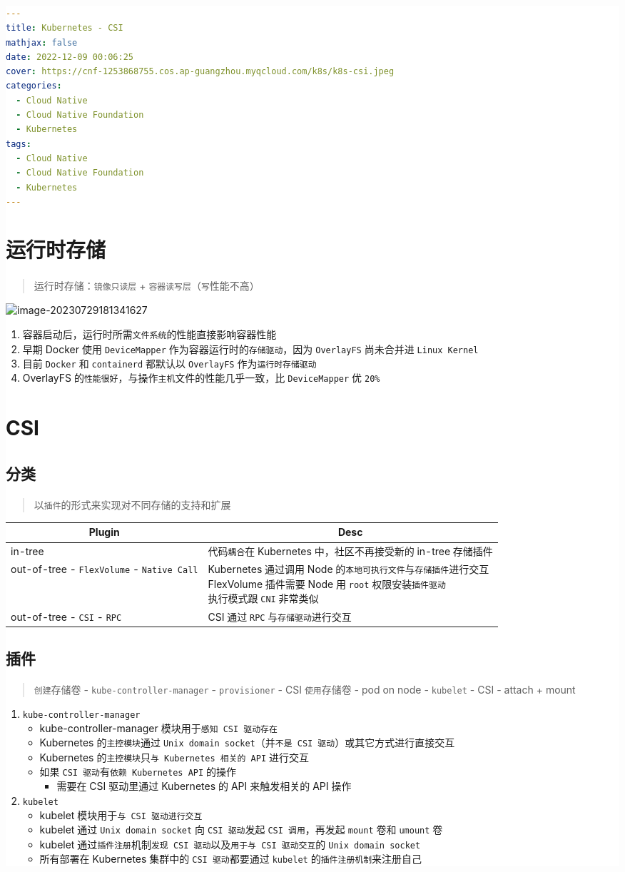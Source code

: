```yaml
---
title: Kubernetes - CSI
mathjax: false
date: 2022-12-09 00:06:25
cover: https://cnf-1253868755.cos.ap-guangzhou.myqcloud.com/k8s/k8s-csi.jpeg
categories:
  - Cloud Native
  - Cloud Native Foundation
  - Kubernetes
tags:
  - Cloud Native
  - Cloud Native Foundation
  - Kubernetes
---
```


# 运行时存储

> 运行时存储：`镜像只读层` + `容器读写层`（`写`性能不高）

![image-20230729181341627](https://cnf-1253868755.cos.ap-guangzhou.myqcloud.com/k8s/image-20230729181341627.png)

1. 容器启动后，运行时所需`文件系统`的性能直接影响容器性能
2. 早期 Docker 使用 `DeviceMapper` 作为容器运行时的`存储驱动`，因为 `OverlayFS` 尚未合并进 `Linux Kernel`
3. 目前 `Docker` 和 `containerd` 都默认以 `OverlayFS` 作为`运行时存储驱动`
4. OverlayFS 的`性能很好`，与操作`主机`文件的性能几乎一致，比 `DeviceMapper` 优 `20%`



# CSI

## 分类

> 以`插件`的形式来实现对不同存储的支持和扩展

| Plugin                                     | Desc                                                         |
| ------------------------------------------ | ------------------------------------------------------------ |
| in-tree                                    | 代码`耦合`在 Kubernetes 中，社区不再接受新的 in-tree 存储插件 |
| out-of-tree - `FlexVolume` - `Native Call` | Kubernetes 通过调用 Node 的`本地可执行文件`与`存储插件`进行交互<br />FlexVolume 插件需要 Node 用 `root` 权限安装`插件驱动`<br />执行模式跟 `CNI` 非常类似 |
| out-of-tree - `CSI` - `RPC`                | CSI 通过 `RPC` 与`存储驱动`进行交互                          |

## 插件

> `创建`存储卷 - `kube-controller-manager` - `provisioner` - CSI
> `使用`存储卷 - pod on node - `kubelet` - CSI - attach + mount

1. `kube-controller-manager`
   - kube-controller-manager 模块用于`感知 CSI 驱动存在`
   - Kubernetes 的`主控模块`通过 `Unix domain socket`（并`不是 CSI 驱动`）或其它方式进行直接交互
   - Kubernetes 的`主控模块`只`与 Kubernetes 相关的 API` 进行交互
   - 如果 `CSI 驱动`有`依赖 Kubernetes API` 的操作
     - 需要在 CSI 驱动里通过 Kubernetes 的 API 来触发相关的 API 操作
2. `kubelet`
   - kubelet 模块用于`与 CSI 驱动进行交互`
   - kubelet 通过 `Unix domain socket` 向 `CSI 驱动`发起 `CSI 调用`，再发起 `mount` 卷和 `umount` 卷
   - kubelet 通过`插件注册`机制`发现 CSI 驱动`以及`用于与 CSI 驱动交互`的 `Unix domain socket`
   - 所有部署在 Kubernetes 集群中的 `CSI 驱动`都要通过 `kubelet` 的`插件注册机制`来注册自己
